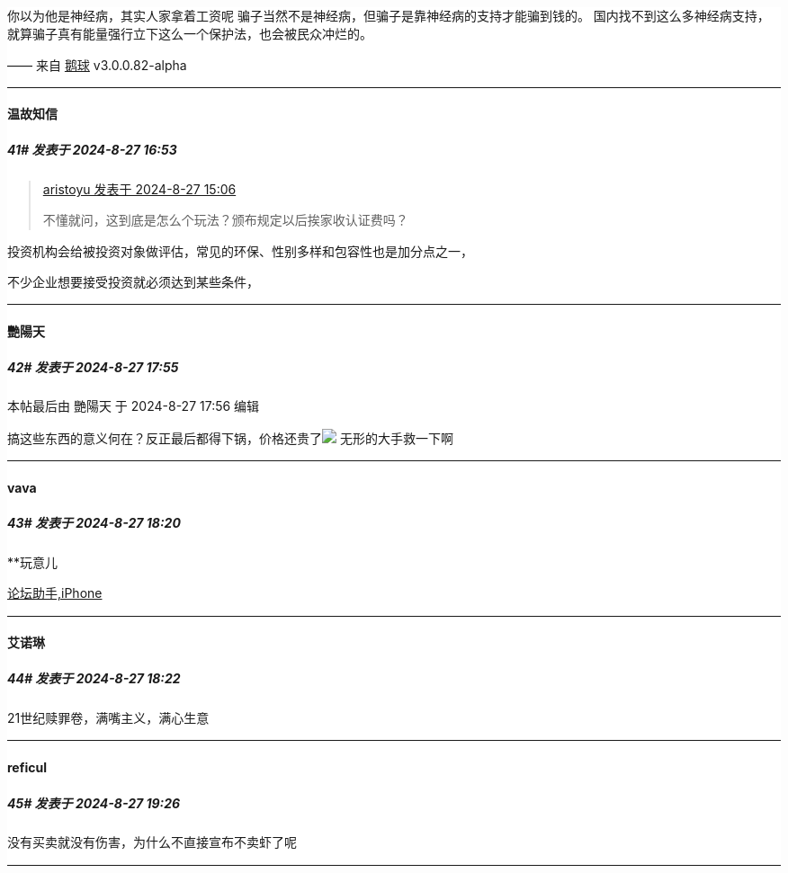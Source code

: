 你以为他是神经病，其实人家拿着工资呢</blockquote>
骗子当然不是神经病，但骗子是靠神经病的支持才能骗到钱的。
国内找不到这么多神经病支持，就算骗子真有能量强行立下这么一个保护法，也会被民众冲烂的。

—— 来自 [鹅球](https://www.pgyer.com/xfPejhuq) v3.0.0.82-alpha


*****

####  温故知信  
##### 41#       发表于 2024-8-27 16:53

<blockquote><a href="httphttps://bbs.saraba1st.com/2b/forum.php?mod=redirect&amp;goto=findpost&amp;pid=66030421&amp;ptid=2196744" target="_blank">aristoyu 发表于 2024-8-27 15:06</a>

不懂就问，这到底是怎么个玩法？颁布规定以后挨家收认证费吗？</blockquote>
投资机构会给被投资对象做评估，常见的环保、性别多样和包容性也是加分点之一，

不少企业想要接受投资就必须达到某些条件，


*****

####  艷陽天  
##### 42#       发表于 2024-8-27 17:55

 本帖最后由 艷陽天 于 2024-8-27 17:56 编辑 

搞这些东西的意义何在？反正最后都得下锅，价格还贵了<img src="https://static.saraba1st.com/image/smiley/face2017/067.png" referrerpolicy="no-referrer">
无形的大手救一下啊


*****

####  vava  
##### 43#       发表于 2024-8-27 18:20

**玩意儿

[论坛助手,iPhone](https://bbs.saraba1st.com/2b/forum.php?mod=viewthread&amp;tid=2029836)

*****

####  艾诺琳  
##### 44#       发表于 2024-8-27 18:22

21世纪赎罪卷，满嘴主义，满心生意


*****

####  reficul  
##### 45#       发表于 2024-8-27 19:26

没有买卖就没有伤害，为什么不直接宣布不卖虾了呢


*****

